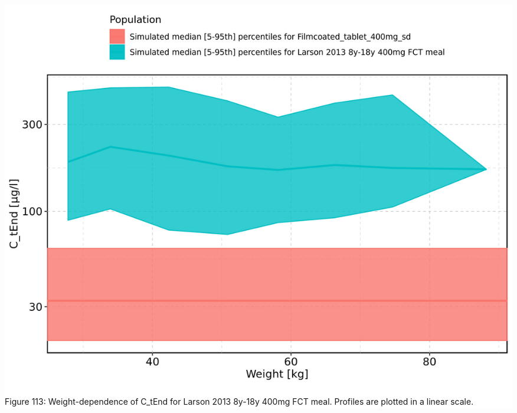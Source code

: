 ![](PKAnalysis/Larson%202013%208y-18y%20400mg%20FCT%20meal-vs-ref-C_tEnd-vs-Weight-log.png)


Figure 113: Weight-dependence of C_tEnd for Larson 2013 8y-18y 400mg FCT meal. Profiles are plotted in a linear scale.

